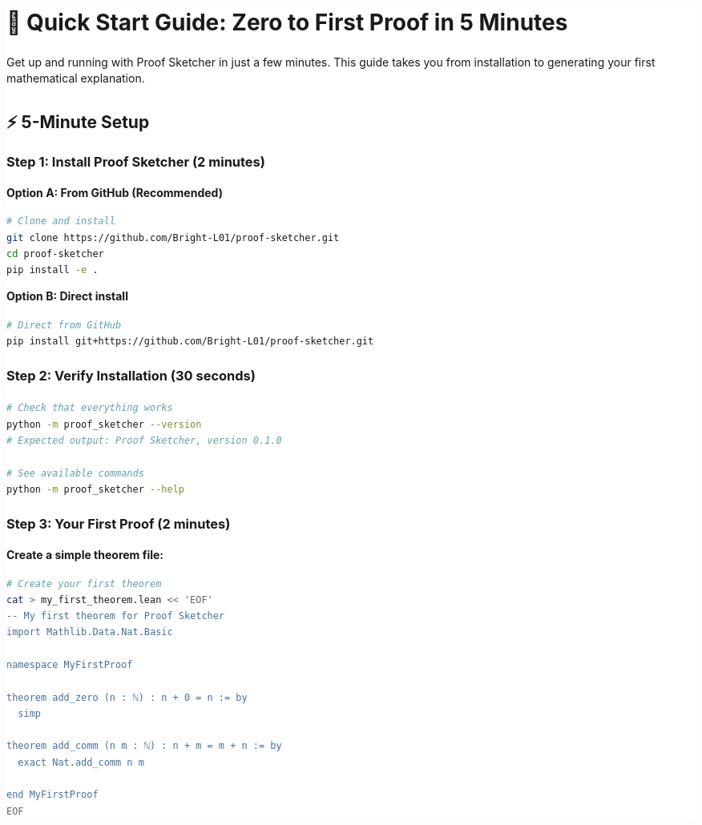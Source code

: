 # 🚀 Quick Start Guide: Zero to First Proof in 5 Minutes

Get up and running with Proof Sketcher in just a few minutes. This guide takes you from installation to generating your first mathematical explanation.

## ⚡ 5-Minute Setup

### Step 1: Install Proof Sketcher (2 minutes)

**Option A: From GitHub (Recommended)**
```bash
# Clone and install
git clone https://github.com/Bright-L01/proof-sketcher.git
cd proof-sketcher
pip install -e .
```

**Option B: Direct install**
```bash
# Direct from GitHub
pip install git+https://github.com/Bright-L01/proof-sketcher.git
```

### Step 2: Verify Installation (30 seconds)
```bash
# Check that everything works
python -m proof_sketcher --version
# Expected output: Proof Sketcher, version 0.1.0

# See available commands
python -m proof_sketcher --help
```

### Step 3: Your First Proof (2 minutes)

**Create a simple theorem file:**
```bash
# Create your first theorem
cat > my_first_theorem.lean << 'EOF'
-- My first theorem for Proof Sketcher
import Mathlib.Data.Nat.Basic

namespace MyFirstProof

theorem add_zero (n : ℕ) : n + 0 = n := by
  simp

theorem add_comm (n m : ℕ) : n + m = m + n := by
  exact Nat.add_comm n m

end MyFirstProof
EOF
```
